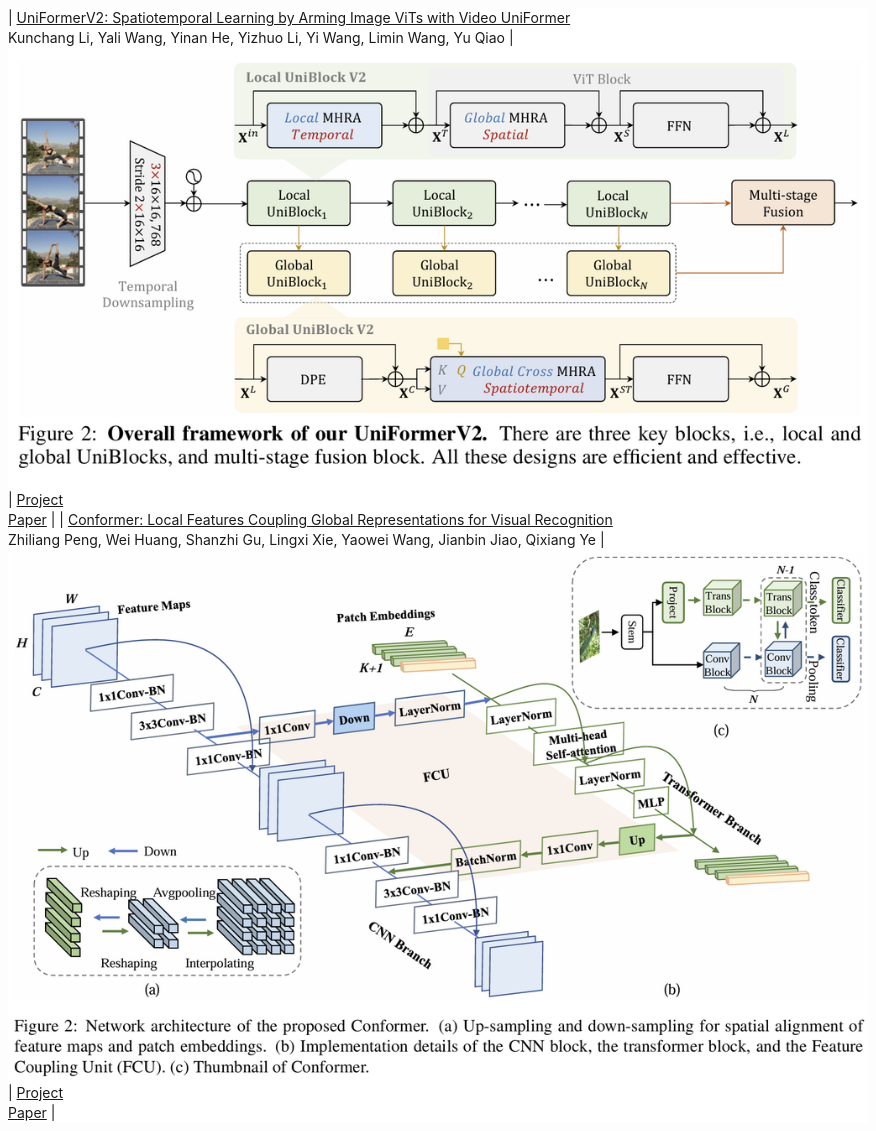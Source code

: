 | [UniFormerV2: Spatiotemporal Learning by Arming Image ViTs with Video UniFormer](https://arxiv.org/abs/2211.09552)<br />Kunchang Li, Yali Wang, Yinan He, Yizhuo Li, Yi Wang, Limin Wang, Yu Qiao | ![172](README.assets/172.png) | [Project](https://github.com/OpenGVLab/UniFormerV2)<br />[Paper](https://arxiv.org/abs/2211.09552) |
| [Conformer: Local Features Coupling Global Representations for Visual Recognition](https://arxiv.org/abs/2105.03889)<br />Zhiliang Peng, Wei Huang, Shanzhi Gu, Lingxi Xie, Yaowei Wang, Jianbin Jiao, Qixiang Ye | ![173](README.assets/173.png) | [Project](https://github.com/pengzhiliang/Conformer)<br />[Paper](https://arxiv.org/abs/2105.03889) |